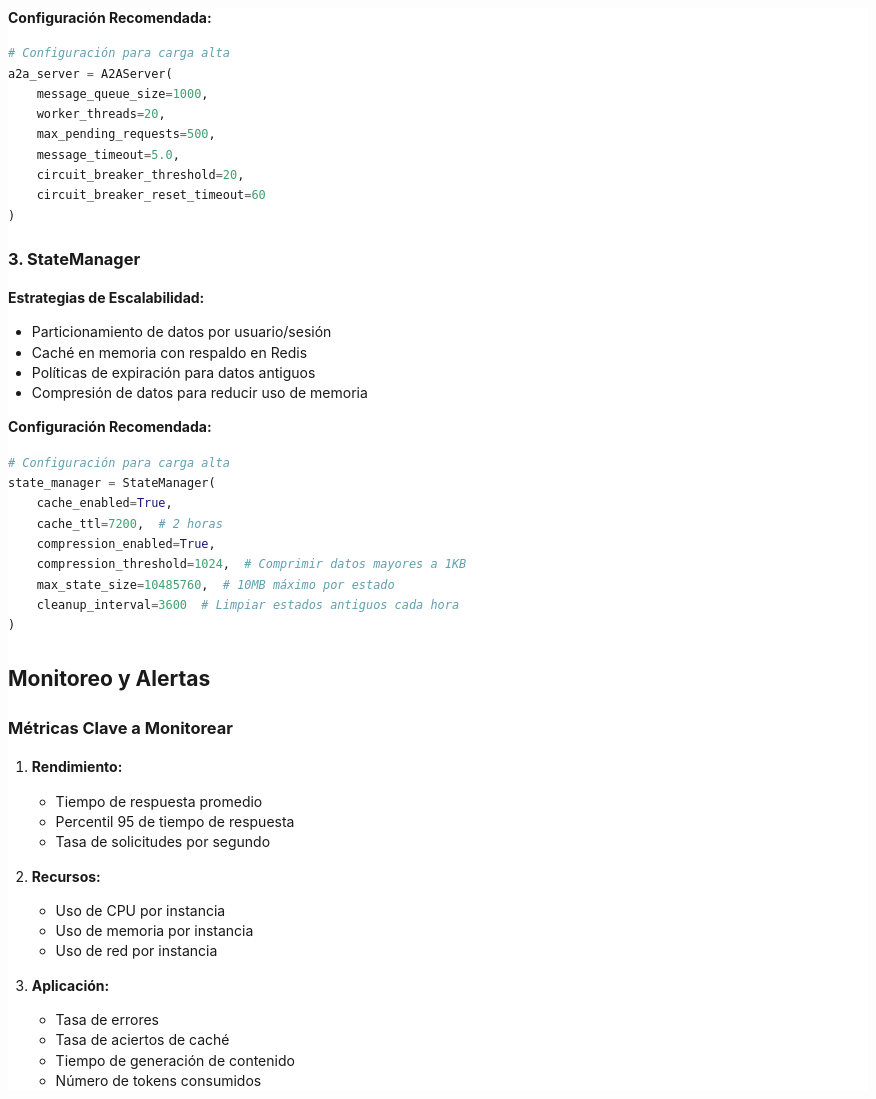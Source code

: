 **Configuración Recomendada:**
```python
# Configuración para carga alta
a2a_server = A2AServer(
    message_queue_size=1000,
    worker_threads=20,
    max_pending_requests=500,
    message_timeout=5.0,
    circuit_breaker_threshold=20,
    circuit_breaker_reset_timeout=60
)
```

### 3. StateManager

**Estrategias de Escalabilidad:**
- Particionamiento de datos por usuario/sesión
- Caché en memoria con respaldo en Redis
- Políticas de expiración para datos antiguos
- Compresión de datos para reducir uso de memoria

**Configuración Recomendada:**
```python
# Configuración para carga alta
state_manager = StateManager(
    cache_enabled=True,
    cache_ttl=7200,  # 2 horas
    compression_enabled=True,
    compression_threshold=1024,  # Comprimir datos mayores a 1KB
    max_state_size=10485760,  # 10MB máximo por estado
    cleanup_interval=3600  # Limpiar estados antiguos cada hora
)
```

## Monitoreo y Alertas

### Métricas Clave a Monitorear

1. **Rendimiento:**
   - Tiempo de respuesta promedio
   - Percentil 95 de tiempo de respuesta
   - Tasa de solicitudes por segundo

2. **Recursos:**
   - Uso de CPU por instancia
   - Uso de memoria por instancia
   - Uso de red por instancia

3. **Aplicación:**
   - Tasa de errores
   - Tasa de aciertos de caché
   - Tiempo de generación de contenido
   - Número de tokens consumidos
